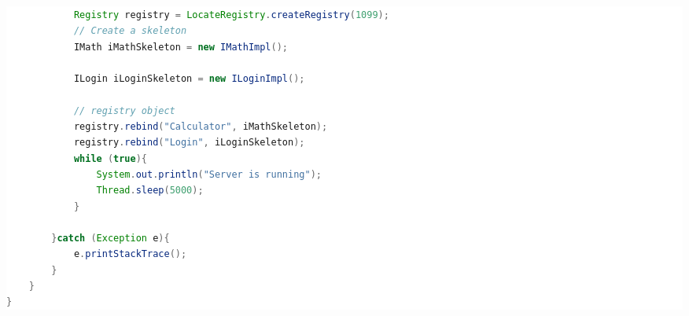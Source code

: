 ```java
            Registry registry = LocateRegistry.createRegistry(1099);
            // Create a skeleton
            IMath iMathSkeleton = new IMathImpl();

            ILogin iLoginSkeleton = new ILoginImpl();

            // registry object
            registry.rebind("Calculator", iMathSkeleton);
            registry.rebind("Login", iLoginSkeleton);
            while (true){
                System.out.println("Server is running");
                Thread.sleep(5000);
            }

        }catch (Exception e){
            e.printStackTrace();
        }
    }
}

```
